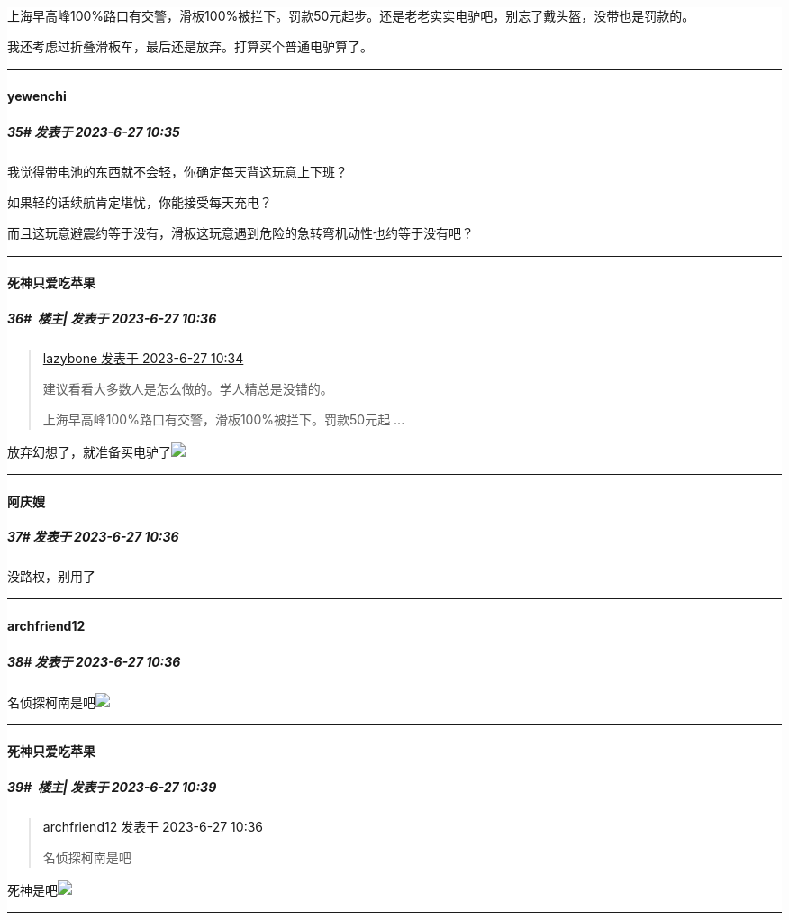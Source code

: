 上海早高峰100%路口有交警，滑板100%被拦下。罚款50元起步。还是老老实实电驴吧，别忘了戴头盔，没带也是罚款的。

我还考虑过折叠滑板车，最后还是放弃。打算买个普通电驴算了。

*****

####  yewenchi  
##### 35#       发表于 2023-6-27 10:35

我觉得带电池的东西就不会轻，你确定每天背这玩意上下班？

如果轻的话续航肯定堪忧，你能接受每天充电？

而且这玩意避震约等于没有，滑板这玩意遇到危险的急转弯机动性也约等于没有吧？

*****

####  死神只爱吃苹果  
##### 36#         楼主| 发表于 2023-6-27 10:36

<blockquote><a href="httphttps://bbs.saraba1st.com/2b/forum.php?mod=redirect&amp;goto=findpost&amp;pid=61449411&amp;ptid=2141833" target="_blank">lazybone 发表于 2023-6-27 10:34</a>

建议看看大多数人是怎么做的。学人精总是没错的。

上海早高峰100%路口有交警，滑板100%被拦下。罚款50元起 ...</blockquote>
放弃幻想了，就准备买电驴了<img src="https://static.saraba1st.com/image/smiley/face2017/138.png" referrerpolicy="no-referrer">

*****

####  阿庆嫂  
##### 37#       发表于 2023-6-27 10:36

没路权，别用了

*****

####  archfriend12  
##### 38#       发表于 2023-6-27 10:36

名侦探柯南是吧<img src="https://static.saraba1st.com/image/smiley/face2017/067.png" referrerpolicy="no-referrer">

*****

####  死神只爱吃苹果  
##### 39#         楼主| 发表于 2023-6-27 10:39

<blockquote><a href="httphttps://bbs.saraba1st.com/2b/forum.php?mod=redirect&amp;goto=findpost&amp;pid=61449443&amp;ptid=2141833" target="_blank">archfriend12 发表于 2023-6-27 10:36</a>

名侦探柯南是吧</blockquote>
死神是吧<img src="https://static.saraba1st.com/image/smiley/face2017/130.png" referrerpolicy="no-referrer">

*****
